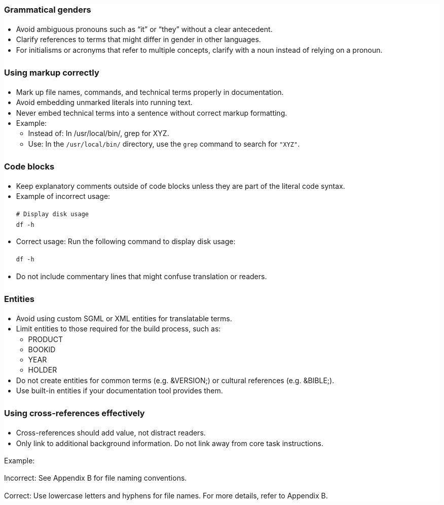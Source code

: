 ### Grammatical genders

* Avoid ambiguous pronouns such as “it” or “they” without a clear antecedent.
* Clarify references to terms that might differ in gender in other languages.
* For initialisms or acronyms that refer to multiple concepts, clarify with a noun instead of relying on a pronoun.

### Using markup correctly

* Mark up file names, commands, and technical terms properly in documentation.
* Avoid embedding unmarked literals into running text.
* Never embed technical terms into a sentence without correct markup formatting.
* Example:
  * Instead of: In /usr/local/bin/, grep for XYZ.
  * Use: In the `/usr/local/bin/` directory, use the `grep` command to search for `"XYZ"`.

### Code blocks

* Keep explanatory comments outside of code blocks unless they are part of the literal code syntax.
* Example of incorrect usage:
  ```
  # Display disk usage
  df -h
  ```
* Correct usage:
  Run the following command to display disk usage:
  ```
  df -h
  ```
* Do not include commentary lines that might confuse translation or readers.

### Entities

* Avoid using custom SGML or XML entities for translatable terms.
* Limit entities to those required for the build process, such as:
  * PRODUCT
  * BOOKID
  * YEAR
  * HOLDER
* Do not create entities for common terms (e.g. &VERSION;) or cultural references (e.g. &BIBLE;).
* Use built-in entities if your documentation tool provides them.

### Using cross-references effectively

* Cross-references should add value, not distract readers.
* Only link to additional background information. Do not link away from core task instructions.

Example:

Incorrect:
See Appendix B for file naming conventions.

Correct:
Use lowercase letters and hyphens for file names. For more details, refer to Appendix B.
